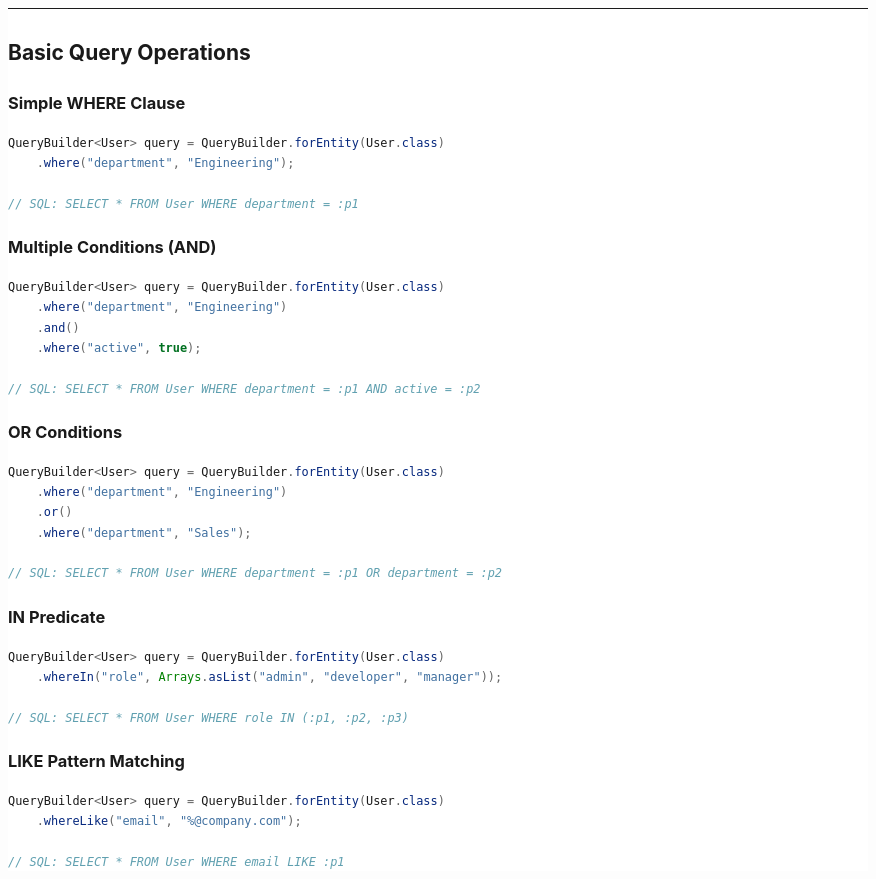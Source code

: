 ```java
```

---

## Basic Query Operations

### Simple WHERE Clause

```java
QueryBuilder<User> query = QueryBuilder.forEntity(User.class)
    .where("department", "Engineering");

// SQL: SELECT * FROM User WHERE department = :p1
```

### Multiple Conditions (AND)

```java
QueryBuilder<User> query = QueryBuilder.forEntity(User.class)
    .where("department", "Engineering")
    .and()
    .where("active", true);

// SQL: SELECT * FROM User WHERE department = :p1 AND active = :p2
```

### OR Conditions

```java
QueryBuilder<User> query = QueryBuilder.forEntity(User.class)
    .where("department", "Engineering")
    .or()
    .where("department", "Sales");

// SQL: SELECT * FROM User WHERE department = :p1 OR department = :p2
```

### IN Predicate

```java
QueryBuilder<User> query = QueryBuilder.forEntity(User.class)
    .whereIn("role", Arrays.asList("admin", "developer", "manager"));

// SQL: SELECT * FROM User WHERE role IN (:p1, :p2, :p3)
```

### LIKE Pattern Matching

```java
QueryBuilder<User> query = QueryBuilder.forEntity(User.class)
    .whereLike("email", "%@company.com");

// SQL: SELECT * FROM User WHERE email LIKE :p1
```
